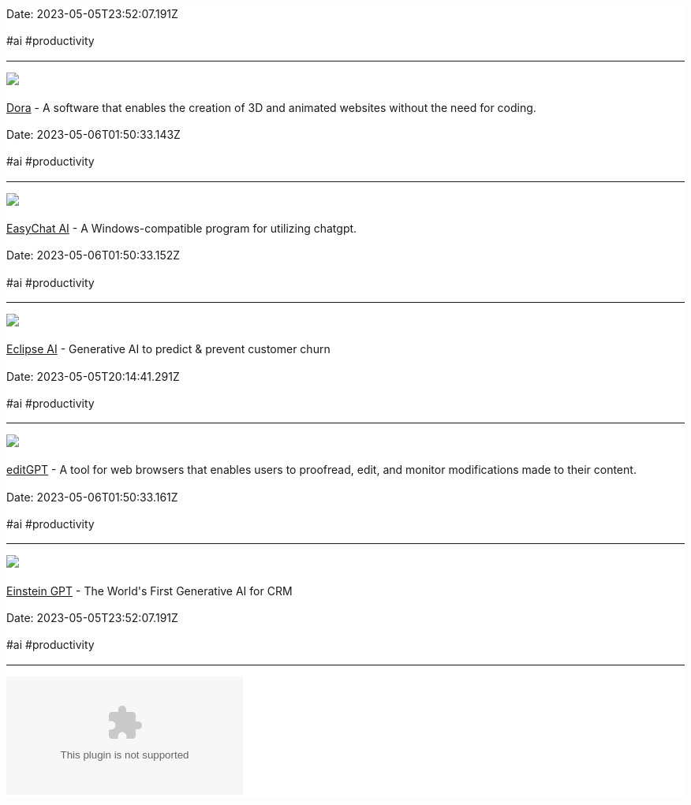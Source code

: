Date: 2023-05-05T23:52:07.191Z

#ai #productivity

---

![](https://cdn-static-e.dora.run/public/dora-ai-2.png)

[Dora](https://dora.run) - A software that enables the creation of 3D and animated websites without the need for coding.

Date: 2023-05-06T01:50:33.143Z

#ai #productivity

---

![](https://rdl.ink/render/https%3A%2F%2Feasychat-ai.app)

[EasyChat AI](https://easychat-ai.app) - A Windows-compatible program for utilizing chatgpt.

Date: 2023-05-06T01:50:33.152Z

#ai #productivity

---

![](https://s.w.org/images/core/emoji/14.0.0/svg/2714.svg)

[Eclipse AI](https://eclipse-ai.com) - Generative AI to predict & prevent customer churn

Date: 2023-05-05T20:14:41.291Z

#ai #productivity

---

![](https://editgpt.app//og.png)

[editGPT](https://editgpt.app) - A tool for web browsers that enables users to proofread, edit, and monitor modifications made to their content.

Date: 2023-05-06T01:50:33.161Z

#ai #productivity

---

![](https://blog.creatorkit.com/content/images/2023/01/og-smaller.jpg)

[Einstein GPT](https://creatorkit.com) - The World's First Generative AI for CRM

Date: 2023-05-05T23:52:07.191Z

#ai #productivity

---

![](https://rdl.ink/render/https%3A%2F%2Fessaygrader.ai)
